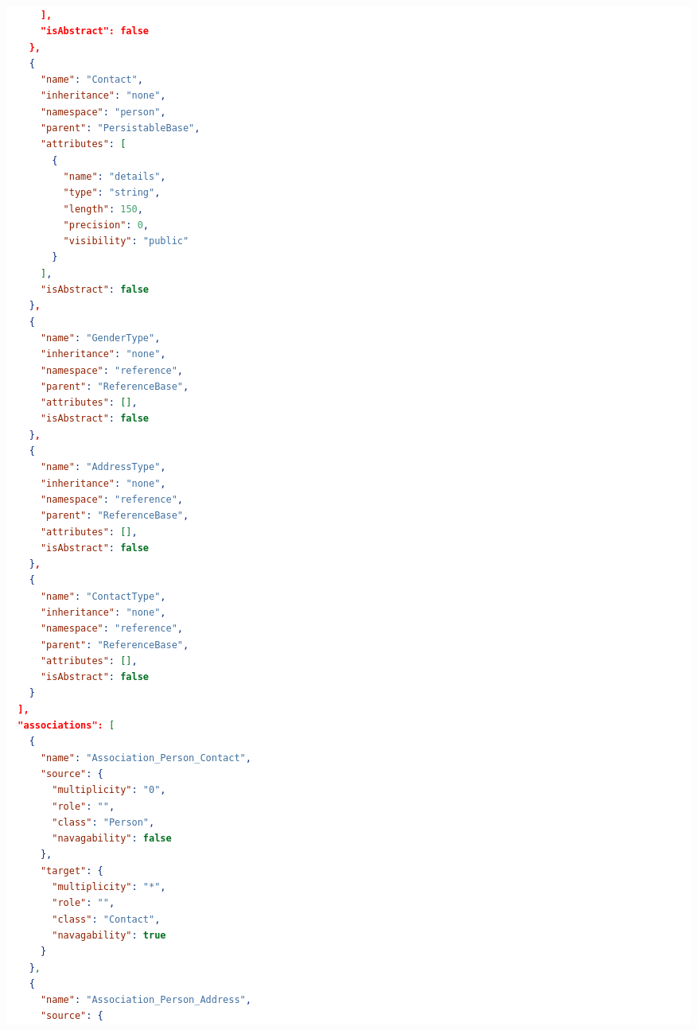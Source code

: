 ```json
      ],
      "isAbstract": false
    },
    {
      "name": "Contact",
      "inheritance": "none",
      "namespace": "person",
      "parent": "PersistableBase",
      "attributes": [
        {
          "name": "details",
          "type": "string",
          "length": 150,
          "precision": 0,
          "visibility": "public"
        }
      ],
      "isAbstract": false
    },
    {
      "name": "GenderType",
      "inheritance": "none",
      "namespace": "reference",
      "parent": "ReferenceBase",
      "attributes": [],
      "isAbstract": false
    },
    {
      "name": "AddressType",
      "inheritance": "none",
      "namespace": "reference",
      "parent": "ReferenceBase",
      "attributes": [],
      "isAbstract": false
    },
    {
      "name": "ContactType",
      "inheritance": "none",
      "namespace": "reference",
      "parent": "ReferenceBase",
      "attributes": [],
      "isAbstract": false
    }
  ],
  "associations": [
    {
      "name": "Association_Person_Contact",
      "source": {
        "multiplicity": "0",
        "role": "",
        "class": "Person",
        "navagability": false
      },
      "target": {
        "multiplicity": "*",
        "role": "",
        "class": "Contact",
        "navagability": true
      }
    },
    {
      "name": "Association_Person_Address",
      "source": {
```